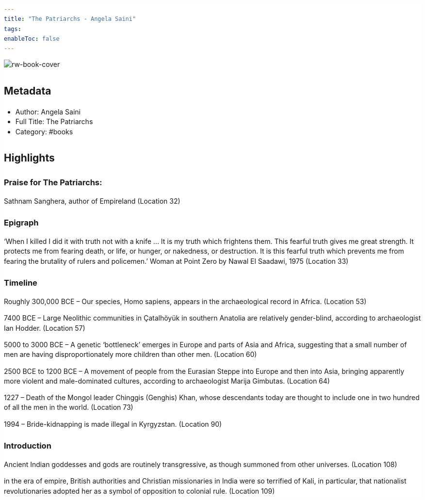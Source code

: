 ```yaml
---
title: "The Patriarchs - Angela Saini"
tags: 
enableToc: false
---
```


![rw-book-cover](https://readwise-assets.s3.amazonaws.com/media/uploaded_book_covers/profile_78021/1b70f80d-5108-4542-b5cf-f2c8f404698e.jpg)

## Metadata
- Author: Angela Saini
- Full Title: The Patriarchs
- Category: #books

## Highlights
### Praise for The Patriarchs:
Sathnam Sanghera, author of Empireland (Location 32)

### Epigraph
‘When I killed I did it with truth not with a knife ... It is my truth which frightens them. This fearful truth gives me great strength. It protects me from fearing death, or life, or hunger, or nakedness, or destruction. It is this fearful truth which prevents me from fearing the brutality of rulers and policemen.’ Woman at Point Zero by Nawal El Saadawi, 1975 (Location 33)

### Timeline
Roughly 300,000 BCE – Our species, Homo sapiens, appears in the archaeological record in Africa. (Location 53)

7400 BCE – Large Neolithic communities in Çatalhöyük in southern Anatolia are relatively gender-blind, according to archaeologist Ian Hodder. (Location 57)

5000 to 3000 BCE – A genetic ‘bottleneck’ emerges in Europe and parts of Asia and Africa, suggesting that a small number of men are having disproportionately more children than other men. (Location 60)

2500 BCE to 1200 BCE – A movement of people from the Eurasian Steppe into Europe and then into Asia, bringing apparently more violent and male-dominated cultures, according to archaeologist Marija Gimbutas. (Location 64)

1227 – Death of the Mongol leader Chinggis (Genghis) Khan, whose descendants today are thought to include one in two hundred of all the men in the world. (Location 73)

1994 – Bride-kidnapping is made illegal in Kyrgyzstan. (Location 90)

### Introduction
Ancient Indian goddesses and gods are routinely transgressive, as though summoned from other universes. (Location 108)

in the era of empire, British authorities and Christian missionaries in India were so terrified of Kali, in particular, that nationalist revolutionaries adopted her as a symbol of opposition to colonial rule. (Location 109)
